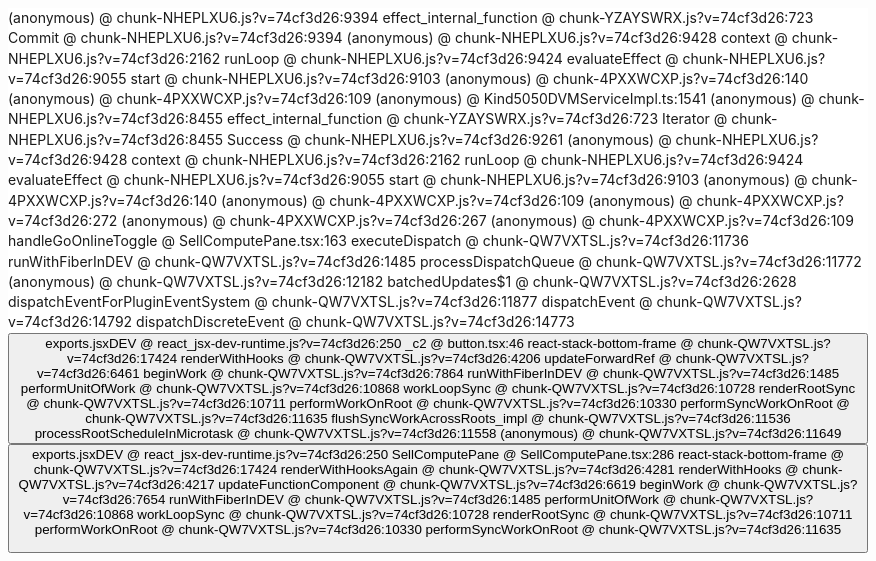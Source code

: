 (anonymous) @ chunk-NHEPLXU6.js?v=74cf3d26:9394
effect_internal_function @ chunk-YZAYSWRX.js?v=74cf3d26:723
Commit @ chunk-NHEPLXU6.js?v=74cf3d26:9394
(anonymous) @ chunk-NHEPLXU6.js?v=74cf3d26:9428
context @ chunk-NHEPLXU6.js?v=74cf3d26:2162
runLoop @ chunk-NHEPLXU6.js?v=74cf3d26:9424
evaluateEffect @ chunk-NHEPLXU6.js?v=74cf3d26:9055
start @ chunk-NHEPLXU6.js?v=74cf3d26:9103
(anonymous) @ chunk-4PXXWCXP.js?v=74cf3d26:140
(anonymous) @ chunk-4PXXWCXP.js?v=74cf3d26:109
(anonymous) @ Kind5050DVMServiceImpl.ts:1541
(anonymous) @ chunk-NHEPLXU6.js?v=74cf3d26:8455
effect_internal_function @ chunk-YZAYSWRX.js?v=74cf3d26:723
Iterator @ chunk-NHEPLXU6.js?v=74cf3d26:8455
Success @ chunk-NHEPLXU6.js?v=74cf3d26:9261
(anonymous) @ chunk-NHEPLXU6.js?v=74cf3d26:9428
context @ chunk-NHEPLXU6.js?v=74cf3d26:2162
runLoop @ chunk-NHEPLXU6.js?v=74cf3d26:9424
evaluateEffect @ chunk-NHEPLXU6.js?v=74cf3d26:9055
start @ chunk-NHEPLXU6.js?v=74cf3d26:9103
(anonymous) @ chunk-4PXXWCXP.js?v=74cf3d26:140
(anonymous) @ chunk-4PXXWCXP.js?v=74cf3d26:109
(anonymous) @ chunk-4PXXWCXP.js?v=74cf3d26:272
(anonymous) @ chunk-4PXXWCXP.js?v=74cf3d26:267
(anonymous) @ chunk-4PXXWCXP.js?v=74cf3d26:109
handleGoOnlineToggle @ SellComputePane.tsx:163
executeDispatch @ chunk-QW7VXTSL.js?v=74cf3d26:11736
runWithFiberInDEV @ chunk-QW7VXTSL.js?v=74cf3d26:1485
processDispatchQueue @ chunk-QW7VXTSL.js?v=74cf3d26:11772
(anonymous) @ chunk-QW7VXTSL.js?v=74cf3d26:12182
batchedUpdates$1 @ chunk-QW7VXTSL.js?v=74cf3d26:2628
dispatchEventForPluginEventSystem @ chunk-QW7VXTSL.js?v=74cf3d26:11877
dispatchEvent @ chunk-QW7VXTSL.js?v=74cf3d26:14792
dispatchDiscreteEvent @ chunk-QW7VXTSL.js?v=74cf3d26:14773
<button>
exports.jsxDEV @ react_jsx-dev-runtime.js?v=74cf3d26:250
_c2 @ button.tsx:46
react-stack-bottom-frame @ chunk-QW7VXTSL.js?v=74cf3d26:17424
renderWithHooks @ chunk-QW7VXTSL.js?v=74cf3d26:4206
updateForwardRef @ chunk-QW7VXTSL.js?v=74cf3d26:6461
beginWork @ chunk-QW7VXTSL.js?v=74cf3d26:7864
runWithFiberInDEV @ chunk-QW7VXTSL.js?v=74cf3d26:1485
performUnitOfWork @ chunk-QW7VXTSL.js?v=74cf3d26:10868
workLoopSync @ chunk-QW7VXTSL.js?v=74cf3d26:10728
renderRootSync @ chunk-QW7VXTSL.js?v=74cf3d26:10711
performWorkOnRoot @ chunk-QW7VXTSL.js?v=74cf3d26:10330
performSyncWorkOnRoot @ chunk-QW7VXTSL.js?v=74cf3d26:11635
flushSyncWorkAcrossRoots_impl @ chunk-QW7VXTSL.js?v=74cf3d26:11536
processRootScheduleInMicrotask @ chunk-QW7VXTSL.js?v=74cf3d26:11558
(anonymous) @ chunk-QW7VXTSL.js?v=74cf3d26:11649
<Button>
exports.jsxDEV @ react_jsx-dev-runtime.js?v=74cf3d26:250
SellComputePane @ SellComputePane.tsx:286
react-stack-bottom-frame @ chunk-QW7VXTSL.js?v=74cf3d26:17424
renderWithHooksAgain @ chunk-QW7VXTSL.js?v=74cf3d26:4281
renderWithHooks @ chunk-QW7VXTSL.js?v=74cf3d26:4217
updateFunctionComponent @ chunk-QW7VXTSL.js?v=74cf3d26:6619
beginWork @ chunk-QW7VXTSL.js?v=74cf3d26:7654
runWithFiberInDEV @ chunk-QW7VXTSL.js?v=74cf3d26:1485
performUnitOfWork @ chunk-QW7VXTSL.js?v=74cf3d26:10868
workLoopSync @ chunk-QW7VXTSL.js?v=74cf3d26:10728
renderRootSync @ chunk-QW7VXTSL.js?v=74cf3d26:10711
performWorkOnRoot @ chunk-QW7VXTSL.js?v=74cf3d26:10330
performSyncWorkOnRoot @ chunk-QW7VXTSL.js?v=74cf3d26:11635